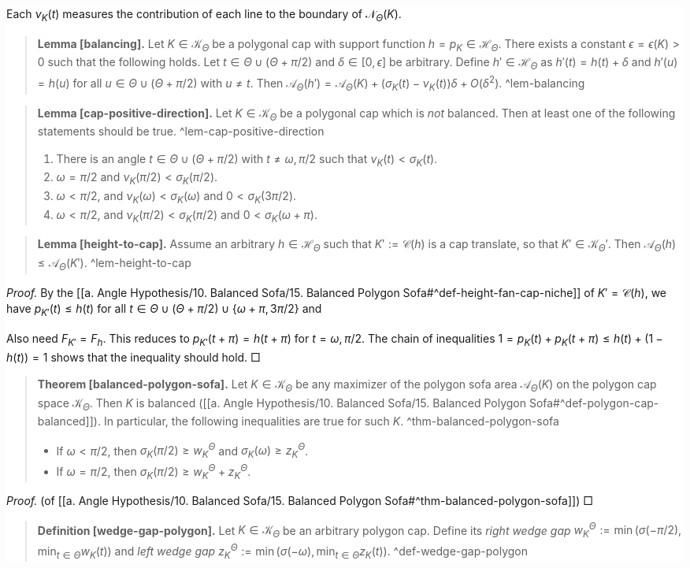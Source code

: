 Each $\nu_K(t)$ measures the contribution of each line to the boundary of $\mathcal{N}_\Theta(K)$.

> __Lemma [balancing].__ Let $K \in \mathcal{K}_\Theta$ be a polygonal cap with support function $h = p_K \in \mathcal{H}_\Theta$. There exists a constant $\epsilon = \epsilon(K) > 0$ such that the following holds. Let $t \in \Theta \cup (\Theta + \pi/2)$ and $\delta \in [0, \epsilon]$ be arbitrary. Define $h' \in \mathcal{H}_\Theta$ as $h'(t) = h(t) + \delta$ and $h'(u) = h(u)$ for all $u \in \Theta \cup (\Theta + \pi/2)$ with $u \neq t$. Then $\mathcal{A}_\Theta(h') = \mathcal{A}_\Theta(K) + (\sigma_K(t) - \nu_K(t)) \delta + O(\delta^2)$. ^lem-balancing



> __Lemma [cap-positive-direction].__ Let $K \in \mathcal{K}_\Theta$ be a polygonal cap which is _not_ balanced. Then at least one of the following statements should be true. ^lem-cap-positive-direction
> 
> 1. There is an angle $t \in \Theta \cup (\Theta + \pi/2)$ with $t \neq \omega, \pi/2$ such that $\nu_K(t) < \sigma_K(t)$.
> 2. $\omega = \pi/2$ and $\nu_K(\pi/2) < \sigma_K(\pi/2)$.
> 3. $\omega < \pi/2$, and $\nu_K(\omega) < \sigma_K(\omega)$ and $0 < \sigma_K(3\pi/2)$.
> 4. $\omega < \pi/2$, and $\nu_K(\pi/2) < \sigma_K(\pi/2)$ and $0 < \sigma_K(\omega + \pi)$.

> __Lemma [height-to-cap].__ Assume an arbitrary $h \in \mathcal{H}_\Theta$ such that $K' := \mathcal{C}(h)$ is a cap translate, so that $K' \in \mathcal{K}_\Theta'$. Then $\mathcal{A}_\Theta(h) \leq \mathcal{A}_\Theta(K')$. ^lem-height-to-cap

_Proof._ By the [[a. Angle Hypothesis/10. Balanced Sofa/15. Balanced Polygon Sofa#^def-height-fan-cap-niche]] of $K' = \mathcal{C}(h)$, we have $p_{K'}(t) \leq h(t)$ for all $t \in \Theta \cup (\Theta + \pi/2) \cup \left\{ \omega + \pi, 3\pi/2 \right\}$ and 

Also need $F_{K'} = F_h$. This reduces to $p_{K'}(t + \pi) = h(t + \pi)$ for $t = \omega, \pi/2$. The chain of inequalities $1 = p_K(t) + p_K(t + \pi) \leq h(t) + (1 - h(t)) = 1$ shows that the inequality should hold. □

> __Theorem [balanced-polygon-sofa].__ Let $K \in \mathcal{K}_\Theta$ be any maximizer of the polygon sofa area $\mathcal{A}_\Theta(K)$ on the polygon cap space $\mathcal{K}_\Theta$. Then $K$ is balanced ([[a. Angle Hypothesis/10. Balanced Sofa/15. Balanced Polygon Sofa#^def-polygon-cap-balanced]]). In particular, the following inequalities are true for such $K$. ^thm-balanced-polygon-sofa
> 
> - If $\omega < \pi/2$, then $\sigma_K(\pi/2) \geq w_K^{\Theta}$ and $\sigma_K(\omega) \geq z_K^{\Theta}$.
> - If $\omega = \pi/2$, then $\sigma_K(\pi/2) \geq w_K^{\Theta} + z_K^{\Theta}$.

_Proof._ (of [[a. Angle Hypothesis/10. Balanced Sofa/15. Balanced Polygon Sofa#^thm-balanced-polygon-sofa]]) □

> __Definition [wedge-gap-polygon].__ Let $K \in \mathcal{K}_\Theta$ be an arbitrary polygon cap. Define its _right wedge gap_ $w_K^\Theta := \min(\sigma(-\pi/2), \min_{t \in \Theta} w_K(t))$ and _left wedge gap_ $z_K^\Theta := \min(\sigma(-\omega), \min_{t \in \Theta } z_K(t))$. ^def-wedge-gap-polygon

